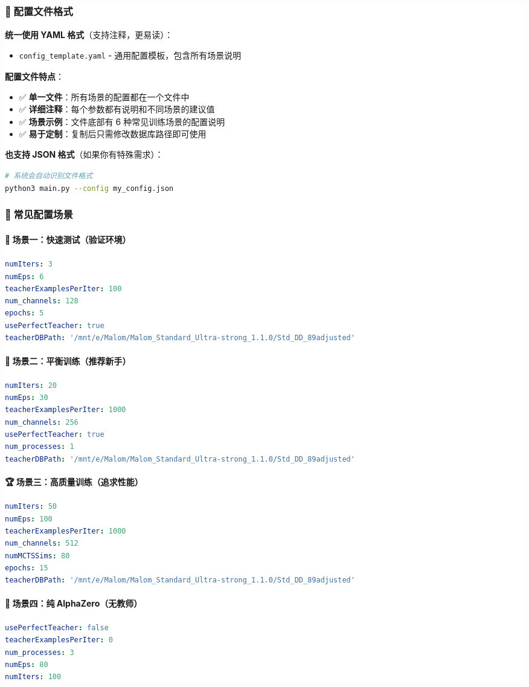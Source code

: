 ### 🎨 配置文件格式

**统一使用 YAML 格式**（支持注释，更易读）：
- `config_template.yaml` - 通用配置模板，包含所有场景说明

**配置文件特点**：
- ✅ **单一文件**：所有场景的配置都在一个文件中
- ✅ **详细注释**：每个参数都有说明和不同场景的建议值
- ✅ **场景示例**：文件底部有 6 种常见训练场景的配置说明
- ✅ **易于定制**：复制后只需修改数据库路径即可使用

**也支持 JSON 格式**（如果你有特殊需求）：
```bash
# 系统会自动识别文件格式
python3 main.py --config my_config.json
```

### 🔧 常见配置场景

#### 🚀 场景一：快速测试（验证环境）
```yaml
numIters: 3
numEps: 6
teacherExamplesPerIter: 100
num_channels: 128
epochs: 5
usePerfectTeacher: true
teacherDBPath: '/mnt/e/Malom/Malom_Standard_Ultra-strong_1.1.0/Std_DD_89adjusted'
```

#### 🎯 场景二：平衡训练（推荐新手）
```yaml
numIters: 20
numEps: 30
teacherExamplesPerIter: 1000
num_channels: 256
usePerfectTeacher: true
num_processes: 1
teacherDBPath: '/mnt/e/Malom/Malom_Standard_Ultra-strong_1.1.0/Std_DD_89adjusted'
```

#### 🏆 场景三：高质量训练（追求性能）
```yaml
numIters: 50
numEps: 100
teacherExamplesPerIter: 1000
num_channels: 512
numMCTSSims: 80
epochs: 15
teacherDBPath: '/mnt/e/Malom/Malom_Standard_Ultra-strong_1.1.0/Std_DD_89adjusted'
```

#### 🔬 场景四：纯 AlphaZero（无教师）
```yaml
usePerfectTeacher: false
teacherExamplesPerIter: 0
num_processes: 3
numEps: 80
numIters: 100
```
